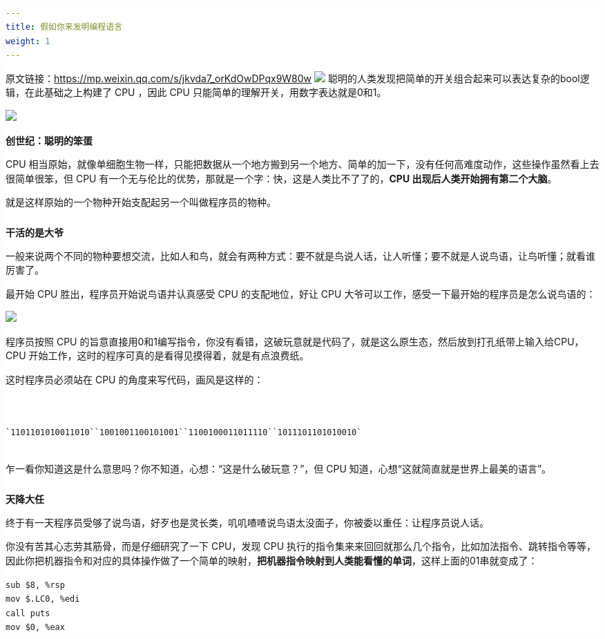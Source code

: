 ```yaml
---
title: 假如你来发明编程语言
weight: 1
---
```


原文链接：https://mp.weixin.qq.com/s/jkvda7_orKdOwDPqx9W80w
![](https://notes-learning.oss-cn-beijing.aliyuncs.com/test/abc.png)
聪明的人类发现把简单的开关组合起来可以表达复杂的bool逻辑，在此基础之上构建了 CPU ，因此 CPU 只能简单的理解开关，用数字表达就是0和1。

![](https://notes-learning.oss-cn-beijing.aliyuncs.com/test/abc.png)

**创世纪：聪明的笨蛋**

CPU 相当原始，就像单细胞生物一样，只能把数据从一个地方搬到另一个地方、简单的加一下，没有任何高难度动作，这些操作虽然看上去很简单很笨，但 CPU 有一个无与伦比的优势，那就是一个字：快，这是人类比不了了的，**CPU 出现后人类开始拥有第二个大脑**。

就是这样原始的一个物种开始支配起另一个叫做程序员的物种。

##### 

**干活的是大爷**

一般来说两个不同的物种要想交流，比如人和鸟，就会有两种方式：要不就是鸟说人话，让人听懂；要不就是人说鸟语，让鸟听懂；就看谁厉害了。

最开始 CPU 胜出，程序员开始说鸟语并认真感受 CPU 的支配地位，好让 CPU 大爷可以工作，感受一下最开始的程序员是怎么说鸟语的：

![](https://mmbiz.qpic.cn/mmbiz_jpg/8g3rwJPmya3Viao5wgMmb6iacSNMUUJZoXPnvCk7C0aJ4ibsuyZ87DicJicPRCgRRum5Eer2YHAVatlP6OHxuz9vnAA/640?wx_fmt=jpeg)

程序员按照 CPU 的旨意直接用0和1编写指令，你没有看错，这破玩意就是代码了，就是这么原生态，然后放到打孔纸带上输入给CPU，CPU 开始工作，这时的程序可真的是看得见摸得着，就是有点浪费纸。  

这时程序员必须站在 CPU 的角度来写代码，画风是这样的：

```


`1101101010011010``1001001100101001``1100100011011110``1011101101010010`


```

乍一看你知道这是什么意思吗？你不知道，心想：“这是什么破玩意？”，但 CPU 知道，心想“这就简直就是世界上最美的语言”。

##### 

**天降大任**

终于有一天程序员受够了说鸟语，好歹也是灵长类，叽叽喳喳说鸟语太没面子，你被委以重任：让程序员说人话。

你没有苦其心志劳其筋骨，而是仔细研究了一下 CPU，发现 CPU 执行的指令集来来回回就那么几个指令，比如加法指令、跳转指令等等，因此你把机器指令和对应的具体操作做了一个简单的映射，**把机器指令映射到人类能看懂的单词**，这样上面的01串就变成了：

```properties
sub $8, %rsp
mov $.LC0, %edi
call puts
mov $0, %eax
```
